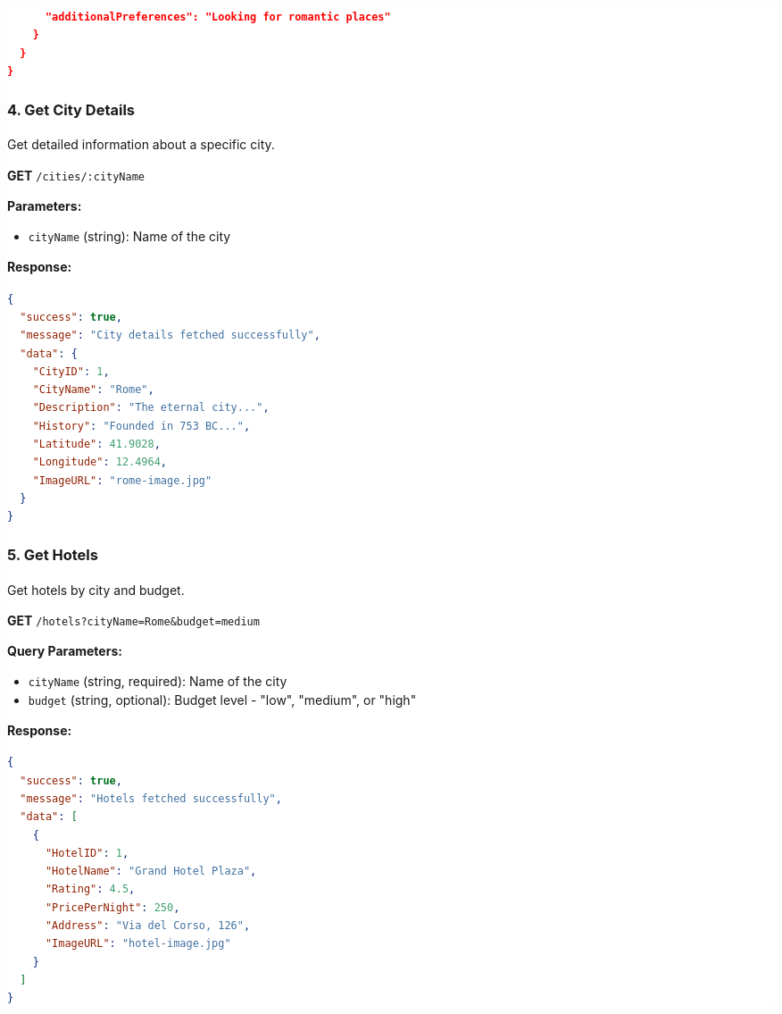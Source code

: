 ```json
      "additionalPreferences": "Looking for romantic places"
    }
  }
}
```

### 4. Get City Details
Get detailed information about a specific city.

**GET** `/cities/:cityName`

**Parameters:**
- `cityName` (string): Name of the city

**Response:**
```json
{
  "success": true,
  "message": "City details fetched successfully",
  "data": {
    "CityID": 1,
    "CityName": "Rome",
    "Description": "The eternal city...",
    "History": "Founded in 753 BC...",
    "Latitude": 41.9028,
    "Longitude": 12.4964,
    "ImageURL": "rome-image.jpg"
  }
}
```

### 5. Get Hotels
Get hotels by city and budget.

**GET** `/hotels?cityName=Rome&budget=medium`

**Query Parameters:**
- `cityName` (string, required): Name of the city
- `budget` (string, optional): Budget level - "low", "medium", or "high"

**Response:**
```json
{
  "success": true,
  "message": "Hotels fetched successfully",
  "data": [
    {
      "HotelID": 1,
      "HotelName": "Grand Hotel Plaza",
      "Rating": 4.5,
      "PricePerNight": 250,
      "Address": "Via del Corso, 126",
      "ImageURL": "hotel-image.jpg"
    }
  ]
}
```
